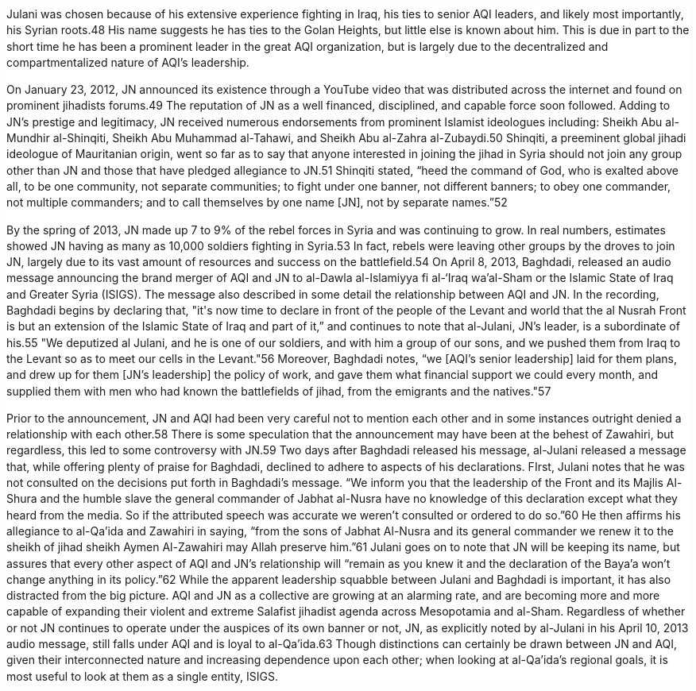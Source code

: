 Julani was chosen because of his extensive experience fighting in Iraq, his ties to senior AQI leaders, and likely most importantly, his Syrian roots.48 His name suggests he has ties to the Golan Heights, but little else is known about him. This is due in part to the short time he has been a prominent leader in the great AQI organization, but is largely due to the decentralized and compartmentalized nature of AQI’s leadership.

On January 23, 2012, JN announced its existence through a YouTube video that was distributed across the internet and found on prominent jihadists forums.49 The reputation of JN as a well financed, disciplined, and capable force soon followed. Adding to JN’s prestige and legitimacy, JN received numerous endorsements from prominent Islamist ideologues including: Sheikh Abu al-Mundhir al-Shinqiti, Sheikh Abu Muhammad al-Tahawi, and Sheikh Abu al-Zahra al-Zubaydi.50 Shinqiti, a preeminent global jihadi ideologue of Mauritanian origin, went so far as to say that anyone interested in joining the jihad in Syria should not join any group other than JN and those that have pledged allegiance to JN.51 Shinqiti stated, “heed the command of God, who is exalted above all, to be one community, not separate communities; to fight under one banner, not different banners; to obey one commander, not multiple commanders; and to call themselves by one name [JN], not by separate names.”52

By the spring of 2013, JN made up 7 to 9% of the rebel forces in Syria and was continuing to grow. In real numbers, estimates showed JN having as many as 10,000 soldiers fighting in Syria.53 In fact, rebels were leaving other groups by the droves to join JN, largely due to its vast amount of resources and success on the battlefield.54 On April 8, 2013, Baghdadi, released an audio message announcing the brand merger of AQI and JN to al-Dawla al-Islamiyya fi al-‘Iraq wa’al-Sham or the Islamic State of Iraq and Greater Syria (ISIGS). The message also described in some detail the relationship between AQI and JN. In the recording, Baghdadi begins by declaring that, "it's now time to declare in front of the people of the Levant and world that the al Nusrah Front is but an extension of the Islamic State of Iraq and part of it,” and continues to note that al-Julani, JN’s leader, is a subordinate of his.55 "We deputized al Julani, and he is one of our soldiers, and with him a group of our sons, and we pushed them from Iraq to the Levant so as to meet our cells in the Levant."56 Moreover, Baghdadi notes, “we [AQI’s senior leadership] laid for them plans, and drew up for them [JN’s leadership] the policy of work, and gave them what financial support we could every month, and supplied them with men who had known the battlefields of jihad, from the emigrants and the natives."57

Prior to the announcement, JN and AQI had been very careful not to mention each other and in some instances outright denied a relationship with each other.58 There is some speculation that the announcement may have been at the behest of Zawahiri, but regardless, this led to some controversy with JN.59 Two days after Baghdadi released his message, al-Julani released a message that, while offering plenty of praise for Baghdadi, declined to adhere to aspects of his declarations.
FIrst, Julani notes that he was not consulted on the decisions put forth in Baghdadi’s message. “We inform you that the leadership of the Front and its Majlis Al-Shura and the humble slave the general commander of Jabhat al-Nusra have no knowledge of this declaration except what they heard from the media. So if the attributed speech was accurate we weren’t consulted or ordered to do so.”60 He then affirms his allegiance to al-Qa’ida and Zawahiri in saying, “from the sons of Jabhat Al-Nusra and its general commander we renew it to the sheikh of jihad sheikh Aymen Al-Zawahiri may Allah preserve him.”61 Julani goes on to note that JN will be keeping its name, but assures that every other aspect of AQI and JN’s relationship will “remain as you knew it and the declaration of the Baya’a won’t change anything in its policy.”62
While the apparent leadership squabble between Julani and Baghdadi is important, it has also distracted from the big picture. AQI and JN as a collective are growing at an alarming rate, and are becoming more and more capable of expanding their violent and extreme Salafist jihadist agenda across Mesopotamia and al-Sham. Regardless of whether or not JN continues to operate under the auspices of its own banner or not, JN, as explicitly noted by al-Julani in his April 10, 2013 audio message, still falls under AQI and is loyal to al-Qa’ida.63 Though distinctions can certainly be drawn between JN and AQI, given their interconnected nature and increasing dependence upon each other; when looking at al-Qa’ida’s regional goals, it is most useful to look at them as a single entity, ISIGS.


[^1]: Jonathan Masters, "Al-Qaeda in the Arabian Peninsula (AQAP)," Council On Foreign Relations, Backgrounder, last modified May 24, 2012, accessed April 6, 2013, http://ww.cfr.org/yemen/al-qaeda-arabian-peninsula-aqap/p9369.
[^2]: David Axe, “America’s Somalia Experiment,” The Diplomat, September 5, 2011, accessed April 27, 2013, http://thediplomat.com/2011/09/05/america%E2%80%99s-somalia-experiment/.
[^3]: Qassim Abdul-Zahra, "Al-Qaeda making comeback in Iraq, officials say," USA Today, October 9, 2012, accessed April 2, 2013, http://www.usatoday.com/story/news/world/2012/10/09/al-qaeda-iraq/1623297/.
[^4]: Tim Arango and Anne Barnard, "Syrian Rebels Tied to Al Qaeda Play Key Role in War," New York Times, December 8, 2012, accessed May 2, 2013, http://www.nytimes.com/2012/12/09/world/middleeast/syrian-rebels-tied-to-al-qaeda-play-key-role-in-war.html.
[^5]: Lee Hudson Teslik, “Profile: Abu Musab al-Zarqawi,” Council on Foreign Relations, last modified June 8, 2006, accessed March 28, 2013, http://www.cfr.org/iraq/profile-abu-musab-al-zarqawi/p9866.
[^6]: Gary Gambill, “Abu Musab al-Zarqawi: A Biographical Sketch,” The Jamestown Foundation, Terrorism Monitor Volume: 2 Issue: 24, December 15, 2004, accessed April 3, 2013, http://www.jamestown.org/single/?no_cache=1&tx_ttnews[tt_news]=27304.
[^7]: M.J. Kirdar, “Al Qaeda In Iraq,” Center For Strategic And International Studies, AQAM Futures Project Case Study Series, Case Study Number 1, June, 2011, accessed March 23, 2013, http://csis.org/files/publication/110614_Kirdar_AlQaedaIraq_Web.pdf.
[^8]: Ibid.
[^9]: Ibid.
[^10]: Ibid.
[^11]: “Obituary: Abu Musab al-Zarqawi,” BBC, last modified June 8, 2006, accessed March 28, 2013, http://news.bbc.co.uk/2/hi/5058262.stm.
[^12]: See “Obituary: Abu Musab al-Zarqawi” and Kirdar, “Al Qaeda In Iraq.”
[^13]: Kirdar, “Al Qaeda In Iraq.”
[^14]: Jonathan Masters, “Al-Qaeda In Iraq,” Council on Foreign Relations, last modified March 18, 2013, accessed April 27, 2013, http://www.cfr.org/iraq/al-qaeda-iraq/p14811.
[^15]: See Kirdar, “Al Qaeda In Iraq” and Richard Boucher, “Foreign Terrorist Organization: Designation of Jama'at al-Tawhid wa'al-Jihad and Aliases.” U.S. Department of State, Press Release October 15, 2004, accessed April 28, 2013, http://2001-2009.state.gov/r/pa/prs/ps/2004/37130.htm.
[^16]: Kirdar, “Al Qaeda In Iraq.”
[^17]: Teslik, “Profile: Abu Musab al-Zarqawi.”
[^18]: Masters, “Al-Qaeda In Iraq.”
[^19]: Kirdar, “Al Qaeda In Iraq.”
[^20]: Ibid.
[^21]: Ibid.
[^22]: See Masters, “Al-Qaeda In Iraq” and Kirdar, “Al Qaeda In Iraq.”
[^23]: Kirdar, “Al Qaeda In Iraq.”
[^24]: Ibid.
[^25]: Timothy Williams, "Insurgent Group in Iraq, Declared Tamed, Roars," New York Times, September 27, 2010, accessed March 5, 2013, http://www.nytimes.com/2010/09/28/world/middleeast/28qaeda.html.
[^26]: Kirdar, “Al Qaeda In Iraq.”
[^27]: See Kirdar, “Al Qaeda In Iraq” and Rania Abouzeid, "Interview with Official of Jabhat al-Nusra, Syria’s Islamist Militia Group," Time, December 25, 2012, accessed March 18, 2013, http://world.time.com/2012/12/25/interview-with-a-newly-designated-syrias-jabhat-al-nusra/.
[^28]: Cole Bunzel, "Introducing the Islamic State of Iraq and Greater Syria,” Jihadica, April 9, 2013, accessed April 18, 2013, http://www.jihadica.com/introducing-the-islamic-state-of-iraq-and-greater-syria”/.
[^29]: Kirdar, “Al Qaeda In Iraq.”
[^30]: Ibid.
[^31]: Ibid.
[^32]: Ibid.
[^33]: Ibid.
[^34]: Ibid.
[^35]: Ibid.
[^36]: Noman Benotman and Roisin Blake, "Jabhat al-Nusra: A Strategic Briefing," Quilliam Foundation, accessed May 3, 2013, http://www.quilliamfoundation.org/wp/wp-content/uploads/publications/free/jabhat-al-nusra-a-strategic-briefing.pdf.
[^37]: Kirdar, “Al Qaeda In Iraq.”
[^38]: Noman Benotman and Roisin Blake, "Jabhat al-Nusra: A Strategic Briefing.”
[^39]: Ibid.
[^40]: Kirdar, “Al Qaeda In Iraq.”
[^41]: Noman Benotman and Roisin Blake, "Jabhat al-Nusra: A Strategic Briefing.”
[^42]: Kirdar, “Al Qaeda In Iraq.”
[^43]: Noman Benotman and Roisin Blake, "Jabhat al-Nusra: A Strategic Briefing.”
[^44]: Bill Roggio, "Eastern Syria becoming a new al Qaeda haven," The Long War Journal, November 24, 2009, accessed May 5, 2013, http://www.longwarjournal.org/archives/2009/11/eastern_syria_becomi.php.
[^45]: Noman Benotman and Roisin Blake, "Jabhat al-Nusra: A Strategic Briefing.”
[^46]: Ibid.
[^47]: Ibid.
[^48]: Elizabeth O’Bagy, "Jihad In Syria," Institue For The Study of War, Middle East Security Report 6, September 2012, accessed April 14, 2013, http://www.understandingwar.org/sites/default/files/Jihad-In-Syria-17SEPT.pdf.
[^49]: Murad Batal al-Shishani, "Jihad in Syria: A Profile of Jabhat al-Nusra," The Jamestown Foundation, Terrorism Monitor: Volume 10 Issue 22, November 30, 2012, accessed May 7, 2013, http://www.jamestown.org/programs/gta/single/?tx_ttnews%5Btt_news%5D=40176&cHash=d56b2ed8a79e0a50ab467b42cd5a6ee3.
[^50]: Elizabeth O’Bagy, "Jihad In Syria."
[^51]: Cole Bunzel, "Introducing the Islamic State of Iraq and Greater Syria.”
[^52]: Ibid.
[^53]: David ignatius, "Al-Qaeda affiliate playing larger role in Syria rebellion," Washington Post, November 30, 2012, accessed April 2, 2013, http://www.washingtonpost.com/blogs/post-partisan/post/al-qaeda-affiliate-playing-larger-role-in-syria-rebellion/2012/11/30/203d06f4-3b2e-11e2-9258-ac7c78d5c680_blog.html.
[^54]: Mona Mahmood and Ian Black, "Free Syrian Army rebels defect to Islamist group Jabhat al-Nusra," The Guardian, May 8, 2013, accessed May 8, 2013, http://www.guardian.co.uk/world/2013/may/08/free-syrian-army-rebels-defect-islamist-group.
[^55]: Thomas Joscelyn, "Al Qaeda in Iraq, Al Nusrah Front emerge as rebranded single entity," The Long War Journal, April 9, 2013, accessed May 1, 2013, http://www.longwarjournal.org/archives/2013/04/the_emir_of_al_qaeda.php.
[^56]: Ibid.
[^57]: Ibid.
[^58]: Ibid.
[^59]: Aymenn Jawad Al-Tamimi, "Guest Post: Jabhat al-Nusra’s Relations With Other Rebels After the Bay’ah to Zawahiri," Jihadology, May 14, 2013, accessed May 14, 2013, http://jihadology.net/2013/05/14/guest-post-jabhat-al-nusras-relations-with-other-rebels-after-the-bayah-to-zawahiri/.
[^60]: "Al-Manarah al-Bayda’ Foundation for Media Production presents a new audio message from Jabhat al-Nusrah’s Abu Muḥammad al-Jawlani (al-Golani): “About the Fields of al-Sham”," Jihadology, April 19, 2013, accessed April 29, 2013, http://jihadology.net/2013/04/10/al-manarah-al-bayḍa-foundation-for-media-production-presents-a-new-audio-message-from-jabhat-al-nuṣrahs-abu-muḥammad-al-jawlani-al-golani-about-the-fields-of-al-sham/.
[^61]: Ibid.
[^62]: Ibid.
[^63]: Ibid.
[^64]: See Maria Fantappie, "Contested Consolidation of Power in Iraq," Carnegie Endowment For International Peace, February 20, 2013, accessed April 28, 2013, http://carnegieendowment.org/2013/02/20/contested-consolidation-of-power-in-iraq/fifa and "The suppression of protests may prove more telling than local elections," The Economist, April 27, 2013, accessed May 2, 2013, http://www.economist.com/news/middle-east-and-africa/21576698-suppression-protests-may-prove-more-telling-local-elections-polls-and.
[^65]: "The suppression of protests may prove more telling than local elections."
[^66]: Matt Bradley, "Iraq's Election Draws Low Turnout at Polls," The Wall Street Journal, April 24, 2013, accessed April 27, 2013, http://online.wsj.com/article/SB10001424127887323551004578437010842687422.html.
[^67]: Maria Fantappie, "Contested Consolidation of Power in Iraq."
[^68]: Tim Arango, "Rising Violence in Iraq Spurs Fears of New Sectarian War,” New York Times, April 24, 2013, accessed April 24, 2013, http://www.nytimes.com/2013/04/25/world/middleeast/with-air-attacks-sectarian-strife-intensifies-in-iraq.html.
[^69]: Mushreq Abbas, "Human Rights Watch Slams Iraqi Government for Hawija," al-Monitor, May 15, 2013, accessed May 15, 2013, http://www.al-monitor.com/pulse/originals/2013/05/iraq-demonstrations-hawija-coverup.html.
[^70]: "April deadliest month in Iraq in five years – UN," Global Security, May 2, 2013, accessed May 2, 2013, http://www.globalsecurity.org/wmd/library/news/iraq/2013/iraq-130502-unnews01.htm?_m=3n%2e002a%2e795%2ehi0ao04b5z%2eq4c.
[^71]: Ibid.
[^72]: Mohammed Tawfeeq, "Iraqi leader sounds warning about sectarian strife," CNN, April 25, 2013, accessed April 28, 2013, http://www.cnn.com/2013/04/25/world/meast/iraq-violence.
[^73]: Matt Bradley, "Iraq's Election Draws Low Turnout at Polls."
[^74]: Tim Arango, "Rising Violence in Iraq Spurs Fears of New Sectarian War.”
[^75]: Ibid.
[^76]: "The suppression of protests may prove more telling than local elections."
[^77]: Sameer N. Yacoub, "Attacks on Sunni Mosques Fuel Fears in Iraq, Abc News, May 13, 2013, accessed May 13, 2013, http://abcnews.go.com/International/wireStory/attacks-sunni-mosques-fuel-fears-iraq-19170367.
[^78]: Joseph Holliday, "The Struggle For Syria In 2011," Institute For The Study of War, Middle East Security Report 2, December 2011, accessed May 2, 2013, http://www.understandingwar.org/sites/default/files/Struggle_For_Syria.pdf.
[^79]: Ibid.
[^80]: See "US has seen Syria chemical weapons evidence, says Obama," BBC, May 16, 2013, accessed May 16, 2013, http://www.bbc.co.uk/news/world-middle-east-22562372 and Tom A. Peter, "Excitement fades to despair in rebel-held Syria as war grinds on," Christian Science Monitor, May 14, 2013, accessed May 14, 2013, http://www.csmonitor.com/World/Middle-East/2013/0514/Excitement-fades-to-despair-in-rebel-held-Syria-as-war-grinds-on.
[^81]: Tom A. Peter, "Excitement fades to despair in rebel-held Syria as war grinds on."
[^82]: Ghaith Abdul-Ahad, "Syrian rebels sidetracked by scramble for spoils of war," The Guardian, December 27, 2013, accessed May 2, 2013, http://www.guardian.co.uk/world/2012/dec/27/syrian-rebels-scramble-spoils-war.
[^83]: See Ghaith Abdul-Ahad, "Syrian rebels sidetracked by scramble for spoils of war" and Anas Zarzar and Basel Dayoub, "Fact and Fiction: Looting of Syrian Ruins," al-Akhbar, February 27, 2013, accessed March 25, 2013, http://english.al-akhbar.com/node/15097.
[^84]: Jonathan Masters, "Syria's Crisis and the Global Response," Council On Foreign Relations, Backgrounder, last modified May 8, 2013, accessed May 10, 2013, http://www.cfr.org/syria/syrias-crisis-global-response/p28402.
[^85]: David ignatius, "Al-Qaeda affiliate playing larger role in Syria rebellion."
[^86]: Jonathan Masters, "Syria's Crisis and the Global Response."
[^87]: Ibid.
[^88]: Michael Kelley, "How CIA-Aided Arms Shipments To Syria Keep Ending Up In Radical Hands," Business Insider, March 25, 2013, accessed March 28, 2013, http://www.businessinsider.com/cia-weapons-going-to-jihadists-in-syria-2013-3.
[^89]: "US has seen Syria chemical weapons evidence, says Obama."
[^90]: The ISIGS’s membership, as high as 10,000 jihadis (see Qassim Abdul-Zahra, "Al-Qaeda making comeback in Iraq, officials say,”), in Syria alone outnumbers all of al-Qa’ida’s other franchises.
[^91]: See Asron Y. Zelin, "ICSR Insight: European Foreign Fighters in Syria," The International Centre for the Study of Radicalisation, February 4, 2013, accessed March 18, 2013, http://csr.info/2013/04/icsr-insight-european-foreign-fighters-in-syria-2/; Ahmed Maher, "Syria conflict: Why did my Tunisian son join the rebels?," BBC, May 15, 2013, accessed May 15, 2013, http://www.bbc.co.uk/news/world-africa-22529019; and Thomas Joscelyn, "Al Qaeda in Iraq, Al Nusrah Front emerge as rebranded single entity.”
[^92]: Mona Mahmood and Ian Black, "Free Syrian Army rebels defect to Islamist group Jabhat al-Nusra."
[^93]: Ryan Crocker, "Attacks in Iraq threatening gains from 'surge'," The Japan Times, May 11, 2013, accessed May 11, 2013, http://www.japantimes.co.jp/opinion/2013/05/11/commentary/attacks-in-iraq-threatening-gains-from-surge/.
[^94]: Tim Arango, "Iraq’s Worsening Sunni Protests Revolve Around Antiterrorism Tactics," New York Times, May 7, 2013, accessed May 7, 2013, http://www.nytimes.com/2013/05/08/world/middleeast/sunnis-in-iraq-protest-antiterror-tactics-that-hurt-innocents.html.
[^95]: Qassim Abdul-Zahra, "Al-Qaeda making comeback in Iraq, officials say."
[^96]: Julian Borger, "Syria accuses Israel of declaring war after further air strikes," The Guardian, May 5, 2013, accessed May 7, 2013, http://www.guardian.co.uk/world/2013/may/05/syria-accuses-israel-declaring-war-strikes; Ariel Ben Solomon, "Contemplating Syria, Hezbollah retaliation," Jerusalem Post, May 6, 2013, accessed May 6, 2013, http://www.jpost.com/Defense/Contemplating-Syria-Hezbollah-retaliation-on-Israel-312179; and Wyre Davies, "Syria-Turkey tension: Reyhanli bombings tear apart communities," BBC, May 13, 2013, accessed May 13, 2013, http://www.bbc.co.uk/news/world-middle-east-22516750.
[^97]: Liz Sly, "Islamic law comes to rebel-held Syria," Washington Post, March 19, 2013, accessed March 22, 2013, http://articles.washingtonpost.com/2013-03-19/world/37840878_1_al-nusra-deir-aleppo.
[^98]: Mona Mahmood and Ian Black, "Free Syrian Army rebels defect to Islamist group Jabhat al-Nusra."
[^99]: See Jamie Dettmer, Syrian Jihadist Fighters Getting Western Weapons," Voice of America, March 25, 2013, accessed April 26, 2013, http://www.voanews.com/content/syria-rebels-weapons/1628351.html and "Jabhat Al-Nusra Takes Over T-72 In Syria," YouTube, July 26, 2012, accessed May 2, 2013, http://www.youtube.com/watch?v=y4hCaFktHZo.
[^100]: Thomas Joscelyn, "Al Qaeda in Iraq, Al Nusrah Front emerge as rebranded single entity."
[^101]: "US has seen Syria chemical weapons evidence, says Obama.”
[^102]: Ibid.
[^103]: Jonathan Masters, “Al-Qaeda In Iraq.”
[^104]: Julian Borger, "Iran and Hezbollah 'have built 50,000-strong force to help Syrian regime'," The Guardian, March 14, 2013, accessed April 27, 2013, http://www.guardian.co.uk/world/2013/mar/14/iran-hezbollah-force-syrian-regime.